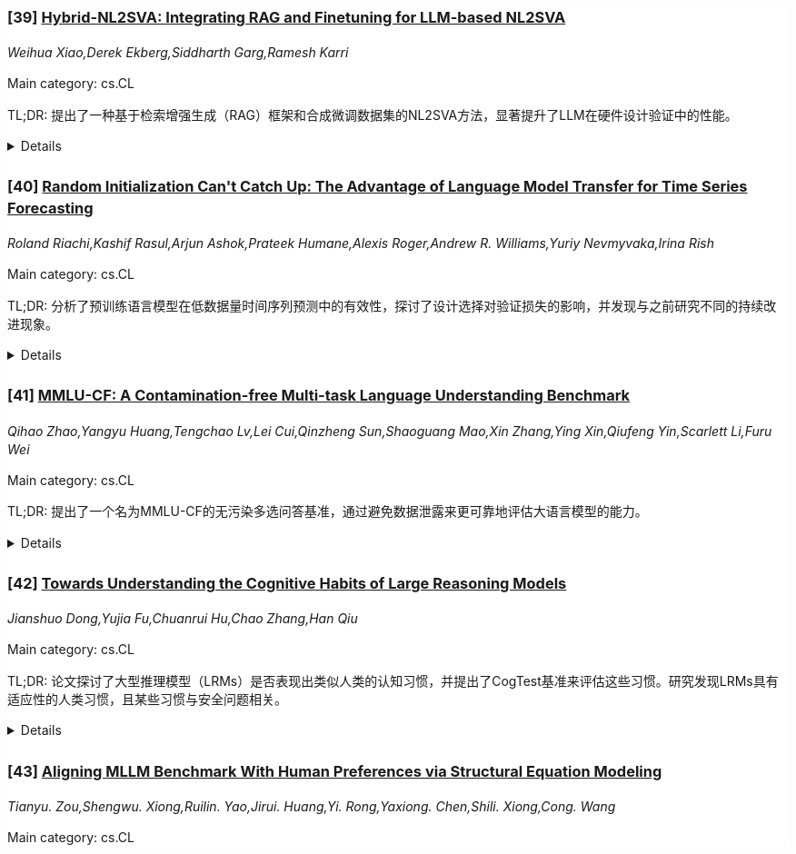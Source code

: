### [39] [Hybrid-NL2SVA: Integrating RAG and Finetuning for LLM-based NL2SVA](https://arxiv.org/abs/2506.21569)
*Weihua Xiao,Derek Ekberg,Siddharth Garg,Ramesh Karri*

Main category: cs.CL

TL;DR: 提出了一种基于检索增强生成（RAG）框架和合成微调数据集的NL2SVA方法，显著提升了LLM在硬件设计验证中的性能。


<details><summary>Details</summary></details>


### [40] [Random Initialization Can't Catch Up: The Advantage of Language Model Transfer for Time Series Forecasting](https://arxiv.org/abs/2506.21570)
*Roland Riachi,Kashif Rasul,Arjun Ashok,Prateek Humane,Alexis Roger,Andrew R. Williams,Yuriy Nevmyvaka,Irina Rish*

Main category: cs.CL

TL;DR: 分析了预训练语言模型在低数据量时间序列预测中的有效性，探讨了设计选择对验证损失的影响，并发现与之前研究不同的持续改进现象。


<details><summary>Details</summary></details>


### [41] [MMLU-CF: A Contamination-free Multi-task Language Understanding Benchmark](https://arxiv.org/abs/2412.15194)
*Qihao Zhao,Yangyu Huang,Tengchao Lv,Lei Cui,Qinzheng Sun,Shaoguang Mao,Xin Zhang,Ying Xin,Qiufeng Yin,Scarlett Li,Furu Wei*

Main category: cs.CL

TL;DR: 提出了一个名为MMLU-CF的无污染多选问答基准，通过避免数据泄露来更可靠地评估大语言模型的能力。


<details><summary>Details</summary></details>


### [42] [Towards Understanding the Cognitive Habits of Large Reasoning Models](https://arxiv.org/abs/2506.21571)
*Jianshuo Dong,Yujia Fu,Chuanrui Hu,Chao Zhang,Han Qiu*

Main category: cs.CL

TL;DR: 论文探讨了大型推理模型（LRMs）是否表现出类似人类的认知习惯，并提出了CogTest基准来评估这些习惯。研究发现LRMs具有适应性的人类习惯，且某些习惯与安全问题相关。


<details><summary>Details</summary></details>


### [43] [Aligning MLLM Benchmark With Human Preferences via Structural Equation Modeling](https://arxiv.org/abs/2506.21572)
*Tianyu. Zou,Shengwu. Xiong,Ruilin. Yao,Jirui. Huang,Yi. Rong,Yaxiong. Chen,Shili. Xiong,Cong. Wang*

Main category: cs.CL
